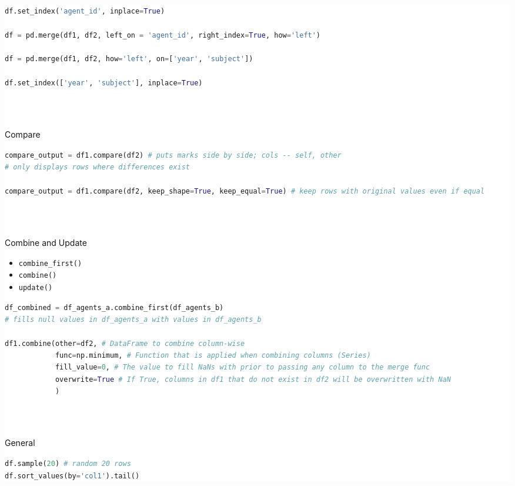 ```py
df.set_index('agent_id', inplace=True)

df = pd.merge(df1, df2, left_on = 'agent_id', right_index=True, how='left')

df = pd.merge(df1, df2, how='left', on=['year', 'subject'])

df.set_index(['year', 'subject'], inplace=True)
```


<br/><br/>


Compare 

```py
compare_output = df1.compare(df2) # puts marks side by side; cols -- self, other
# only displays rows where differences exist

compare_output = df1.compare(df2, keep_shape=True, keep_equal=True) # keep rows with original values even if equal
```


<br/><br/>

Combine and Update
- `combine_first()`
- `combine()`
- `update()`

```py
df_combined = df_agents_a.combine_first(df_agents_b)
# fills null values in df_agents_a with values in df_agents_b

df1.combine(other=df2, # DataFrame to combine column-wise
            func=np.minimum, # Function that is applied when combining columns (Series)
            fill_value=0, # The value to fill NaNs with prior to passing any column to the merge func
            overwrite=True # If True, columns in df1 that do not exist in df2 will be overwritten with NaN
            )


```



<br/><br/>


General

```py
df.sample(20) # random 20 rows
df.sort_values(by='col1').tail()

```

